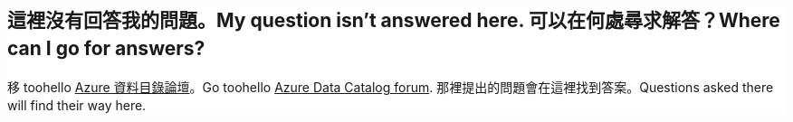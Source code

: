 ## <a name="my-question-isnt-answered-here-where-can-i-go-for-answers"></a><span data-ttu-id="2e9ae-195">這裡沒有回答我的問題。</span><span class="sxs-lookup"><span data-stu-id="2e9ae-195">My question isn’t answered here.</span></span> <span data-ttu-id="2e9ae-196">可以在何處尋求解答？</span><span class="sxs-lookup"><span data-stu-id="2e9ae-196">Where can I go for answers?</span></span>
<span data-ttu-id="2e9ae-197">移 toohello [Azure 資料目錄論壇](http://go.microsoft.com/fwlink/?LinkID=616424&clcid=0x409)。</span><span class="sxs-lookup"><span data-stu-id="2e9ae-197">Go toohello [Azure Data Catalog forum](http://go.microsoft.com/fwlink/?LinkID=616424&clcid=0x409).</span></span> <span data-ttu-id="2e9ae-198">那裡提出的問題會在這裡找到答案。</span><span class="sxs-lookup"><span data-stu-id="2e9ae-198">Questions asked there will find their way here.</span></span>
